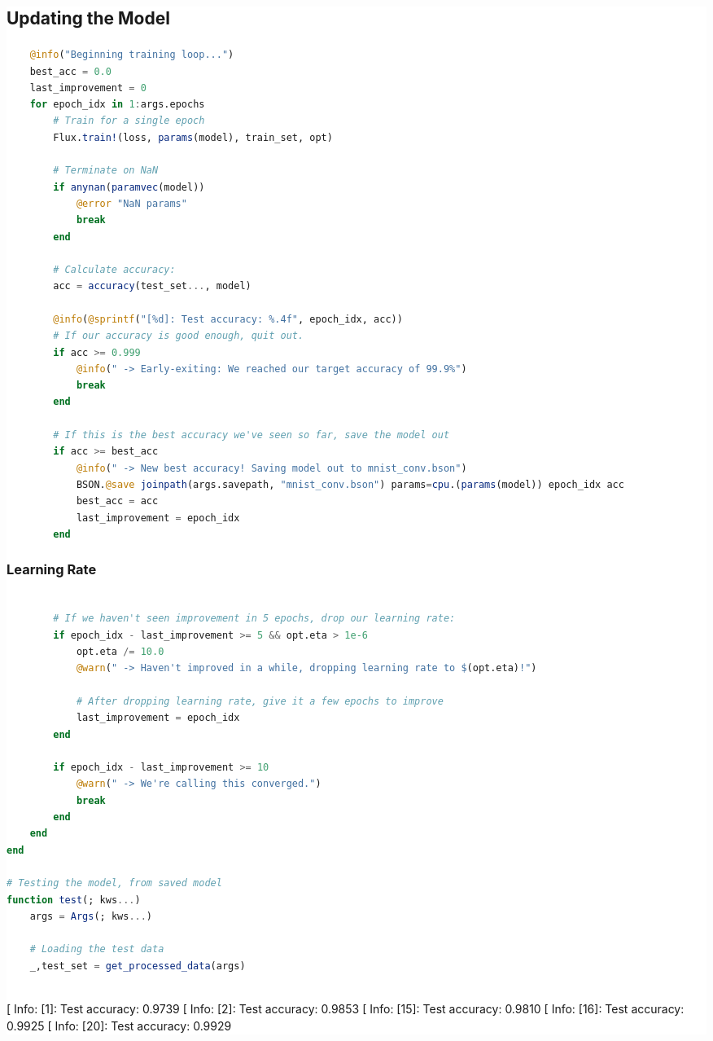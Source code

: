 
## Updating the Model

```julia
    @info("Beginning training loop...")
    best_acc = 0.0
    last_improvement = 0
    for epoch_idx in 1:args.epochs
        # Train for a single epoch
        Flux.train!(loss, params(model), train_set, opt)
	    
        # Terminate on NaN
        if anynan(paramvec(model))
            @error "NaN params"
            break
        end
	
        # Calculate accuracy:
        acc = accuracy(test_set..., model)
		
        @info(@sprintf("[%d]: Test accuracy: %.4f", epoch_idx, acc))
        # If our accuracy is good enough, quit out.
        if acc >= 0.999
            @info(" -> Early-exiting: We reached our target accuracy of 99.9%")
            break
        end
	
        # If this is the best accuracy we've seen so far, save the model out
        if acc >= best_acc
            @info(" -> New best accuracy! Saving model out to mnist_conv.bson")
            BSON.@save joinpath(args.savepath, "mnist_conv.bson") params=cpu.(params(model)) epoch_idx acc
            best_acc = acc
            last_improvement = epoch_idx
        end
```

### Learning Rate

```julia

        # If we haven't seen improvement in 5 epochs, drop our learning rate:
        if epoch_idx - last_improvement >= 5 && opt.eta > 1e-6
            opt.eta /= 10.0
            @warn(" -> Haven't improved in a while, dropping learning rate to $(opt.eta)!")
   
            # After dropping learning rate, give it a few epochs to improve
            last_improvement = epoch_idx
        end
	
        if epoch_idx - last_improvement >= 10
            @warn(" -> We're calling this converged.")
            break
        end
    end
end

# Testing the model, from saved model
function test(; kws...)
    args = Args(; kws...)
    
    # Loading the test data
    _,test_set = get_processed_data(args)
    
```

[ Info: [1]: Test accuracy: 0.9739
[ Info: [2]: Test accuracy: 0.9853
[ Info: [15]: Test accuracy: 0.9810
[ Info: [16]: Test accuracy: 0.9925
[ Info: [20]: Test accuracy: 0.9929